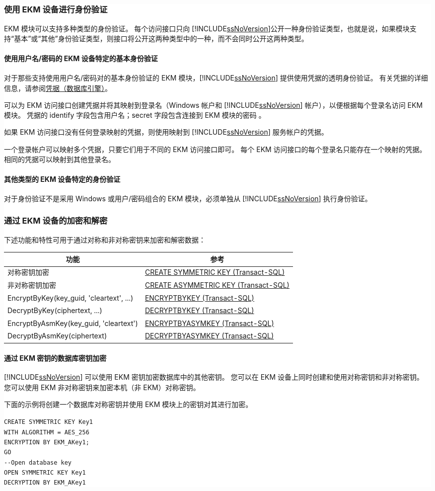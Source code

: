 ### <a name="authentication-with-an-ekm-device"></a>使用 EKM 设备进行身份验证  
 EKM 模块可以支持多种类型的身份验证。 每个访问接口只向 [!INCLUDE[ssNoVersion](../../../includes/ssnoversion-md.md)]公开一种身份验证类型，也就是说，如果模块支持“基本”或“其他”身份验证类型，则接口将公开这两种类型中的一种，而不会同时公开这两种类型。  
  
#### <a name="ekm-device-specific-basic-authentication-using-usernamepassword"></a>使用用户名/密码的 EKM 设备特定的基本身份验证  
 对于那些支持使用用户名/密码对的基本身份验证的 EKM 模块，[!INCLUDE[ssNoVersion](../../../includes/ssnoversion-md.md)] 提供使用凭据的透明身份验证。 有关凭据的详细信息，请参阅[凭据（数据库引擎）](../../../relational-databases/security/authentication-access/credentials-database-engine.md)。  
  
 可以为 EKM 访问接口创建凭据并将其映射到登录名（Windows 帐户和 [!INCLUDE[ssNoVersion](../../../includes/ssnoversion-md.md)] 帐户），以便根据每个登录名访问 EKM 模块。 凭据的 identify 字段包含用户名；secret 字段包含连接到 EKM 模块的密码 。  
  
 如果 EKM 访问接口没有任何登录映射的凭据，则使用映射到 [!INCLUDE[ssNoVersion](../../../includes/ssnoversion-md.md)] 服务帐户的凭据。  
  
 一个登录帐户可以映射多个凭据，只要它们用于不同的 EKM 访问接口即可。 每个 EKM 访问接口的每个登录名只能存在一个映射的凭据。 相同的凭据可以映射到其他登录名。  
  
#### <a name="other-types-of-ekm-device-specific-authentication"></a>其他类型的 EKM 设备特定的身份验证  
 对于身份验证不是采用 Windows 或用户/密码组合的 EKM 模块，必须单独从 [!INCLUDE[ssNoVersion](../../../includes/ssnoversion-md.md)] 执行身份验证。  
  
### <a name="encryption-and-decryption-by-an-ekm-device"></a>通过 EKM 设备的加密和解密  
 下述功能和特性可用于通过对称和非对称密钥来加密和解密数据：  
  
|功能|参考|  
|-------------------------|---------------|  
|对称密钥加密|[CREATE SYMMETRIC KEY &#40;Transact-SQL&#41;](../../../t-sql/statements/create-symmetric-key-transact-sql.md)|  
|非对称密钥加密|[CREATE ASYMMETRIC KEY &#40;Transact-SQL&#41;](../../../t-sql/statements/create-asymmetric-key-transact-sql.md)|  
|EncryptByKey(key_guid, 'cleartext', ...)|[ENCRYPTBYKEY (Transact-SQL)](../../../t-sql/functions/encryptbykey-transact-sql.md)|  
|DecryptByKey(ciphertext, ...)|[DECRYPTBYKEY (Transact-SQL)](../../../t-sql/functions/decryptbykey-transact-sql.md)|  
|EncryptByAsmKey(key_guid, 'cleartext')|[ENCRYPTBYASYMKEY (Transact-SQL)](../../../t-sql/functions/encryptbyasymkey-transact-sql.md)|  
|DecryptByAsmKey(ciphertext)|[DECRYPTBYASYMKEY (Transact-SQL)](../../../t-sql/functions/decryptbyasymkey-transact-sql.md)|  
  
#### <a name="database-keys-encryption-by-ekm-keys"></a>通过 EKM 密钥的数据库密钥加密  
 [!INCLUDE[ssNoVersion](../../../includes/ssnoversion-md.md)] 可以使用 EKM 密钥加密数据库中的其他密钥。 您可以在 EKM 设备上同时创建和使用对称密钥和非对称密钥。 您可以使用 EKM 非对称密钥来加密本机（非 EKM）对称密钥。  
  
 下面的示例将创建一个数据库对称密钥并使用 EKM 模块上的密钥对其进行加密。  
  
```  
CREATE SYMMETRIC KEY Key1  
WITH ALGORITHM = AES_256  
ENCRYPTION BY EKM_AKey1;  
GO  
--Open database key  
OPEN SYMMETRIC KEY Key1  
DECRYPTION BY EKM_AKey1  
```  
  
